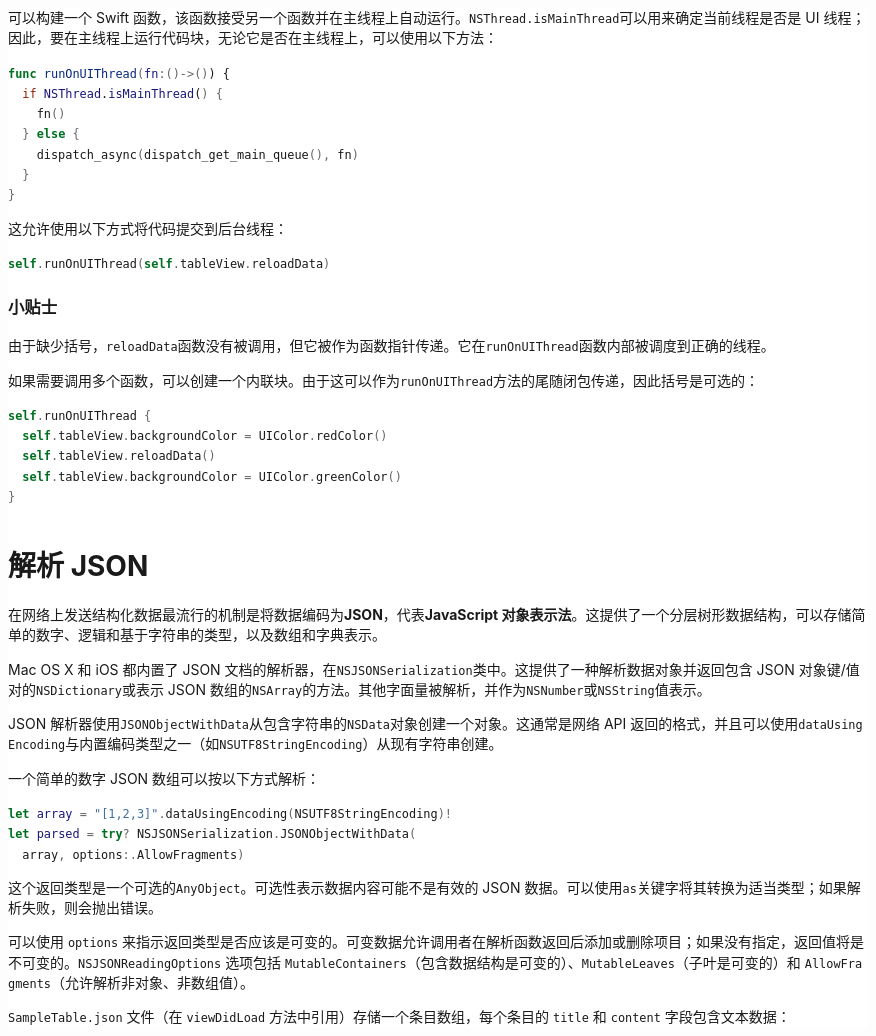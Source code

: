 可以构建一个 Swift 函数，该函数接受另一个函数并在主线程上自动运行。`NSThread.isMainThread`可以用来确定当前线程是否是 UI 线程；因此，要在主线程上运行代码块，无论它是否在主线程上，可以使用以下方法：

```swift
func runOnUIThread(fn:()->()) {
  if NSThread.isMainThread() {
    fn()
  } else {
    dispatch_async(dispatch_get_main_queue(), fn)
  }
}
```

这允许使用以下方式将代码提交到后台线程：

```swift
self.runOnUIThread(self.tableView.reloadData)
```

### 小贴士

由于缺少括号，`reloadData`函数没有被调用，但它被作为函数指针传递。它在`runOnUIThread`函数内部被调度到正确的线程。

如果需要调用多个函数，可以创建一个内联块。由于这可以作为`runOnUIThread`方法的尾随闭包传递，因此括号是可选的：

```swift
self.runOnUIThread {
  self.tableView.backgroundColor = UIColor.redColor()
  self.tableView.reloadData()
  self.tableView.backgroundColor = UIColor.greenColor()
}
```

# 解析 JSON

在网络上发送结构化数据最流行的机制是将数据编码为**JSON**，代表**JavaScript 对象表示法**。这提供了一个分层树形数据结构，可以存储简单的数字、逻辑和基于字符串的类型，以及数组和字典表示。

Mac OS X 和 iOS 都内置了 JSON 文档的解析器，在`NSJSONSerialization`类中。这提供了一种解析数据对象并返回包含 JSON 对象键/值对的`NSDictionary`或表示 JSON 数组的`NSArray`的方法。其他字面量被解析，并作为`NSNumber`或`NSString`值表示。

JSON 解析器使用`JSONObjectWithData`从包含字符串的`NSData`对象创建一个对象。这通常是网络 API 返回的格式，并且可以使用`dataUsingEncoding`与内置编码类型之一（如`NSUTF8StringEncoding`）从现有字符串创建。

一个简单的数字 JSON 数组可以按以下方式解析：

```swift
let array = "[1,2,3]".dataUsingEncoding(NSUTF8StringEncoding)!
let parsed = try? NSJSONSerialization.JSONObjectWithData(
  array, options:.AllowFragments)
```

这个返回类型是一个可选的`AnyObject`。可选性表示数据内容可能不是有效的 JSON 数据。可以使用`as`关键字将其转换为适当类型；如果解析失败，则会抛出错误。

可以使用 `options` 来指示返回类型是否应该是可变的。可变数据允许调用者在解析函数返回后添加或删除项目；如果没有指定，返回值将是不可变的。`NSJSONReadingOptions` 选项包括 `MutableContainers`（包含数据结构是可变的）、`MutableLeaves`（子叶是可变的）和 `AllowFragments`（允许解析非对象、非数组值）。

`SampleTable.json` 文件（在 `viewDidLoad` 方法中引用）存储一个条目数组，每个条目的 `title` 和 `content` 字段包含文本数据：
